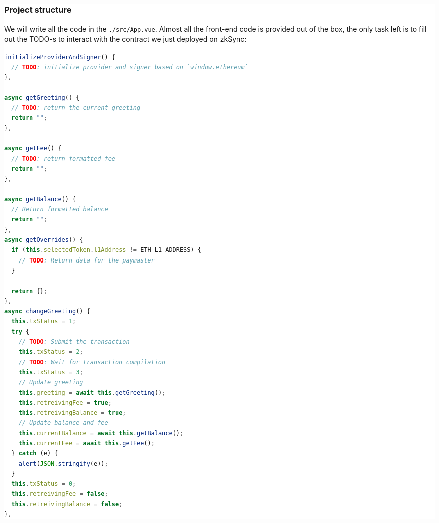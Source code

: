 ### Project structure

We will write all the code in the `./src/App.vue`. Almost all the front-end code is provided out of the box, the only task left is to fill out the TODO-s to interact with the contract we just deployed on zkSync:

```javascript
initializeProviderAndSigner() {
  // TODO: initialize provider and signer based on `window.ethereum`
},

async getGreeting() {
  // TODO: return the current greeting
  return "";
},

async getFee() {
  // TODO: return formatted fee
  return "";
},

async getBalance() {
  // Return formatted balance
  return "";
},
async getOverrides() {
  if (this.selectedToken.l1Address != ETH_L1_ADDRESS) {
    // TODO: Return data for the paymaster
  }

  return {};
},
async changeGreeting() {
  this.txStatus = 1;
  try {
    // TODO: Submit the transaction
    this.txStatus = 2;
    // TODO: Wait for transaction compilation
    this.txStatus = 3;
    // Update greeting
    this.greeting = await this.getGreeting();
    this.retreivingFee = true;
    this.retreivingBalance = true;
    // Update balance and fee
    this.currentBalance = await this.getBalance();
    this.currentFee = await this.getFee();
  } catch (e) {
    alert(JSON.stringify(e));
  }
  this.txStatus = 0;
  this.retreivingFee = false;
  this.retreivingBalance = false;
},
```
